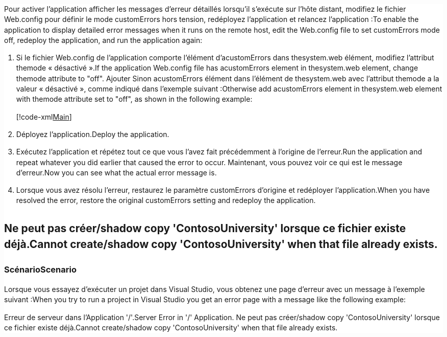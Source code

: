 <span data-ttu-id="fac71-122">Pour activer l’application afficher les messages d’erreur détaillés lorsqu’il s’exécute sur l’hôte distant, modifiez le fichier Web.config pour définir le mode customErrors hors tension, redéployez l’application et relancez l’application :</span><span class="sxs-lookup"><span data-stu-id="fac71-122">To enable the application to display detailed error messages when it runs on the remote host, edit the Web.config file to set customErrors mode off, redeploy the application, and run the application again:</span></span>

1. <span data-ttu-id="fac71-123">Si le fichier Web.config de l’application comporte l’élément d’acustomErrors dans thesystem.web élément, modifiez l’attribut themode « désactivé ».</span><span class="sxs-lookup"><span data-stu-id="fac71-123">If the application Web.config file has acustomErrors element in thesystem.web element, change themode attribute to "off".</span></span> <span data-ttu-id="fac71-124">Ajouter Sinon acustomErrors élément dans l’élément de thesystem.web avec l’attribut themode a la valeur « désactivé », comme indiqué dans l’exemple suivant :</span><span class="sxs-lookup"><span data-stu-id="fac71-124">Otherwise add acustomErrors element in thesystem.web element with themode attribute set to "off", as shown in the following example:</span></span> 

    [!code-xml[Main](troubleshooting/samples/sample2.xml)]
2. <span data-ttu-id="fac71-125">Déployez l’application.</span><span class="sxs-lookup"><span data-stu-id="fac71-125">Deploy the application.</span></span>
3. <span data-ttu-id="fac71-126">Exécutez l’application et répétez tout ce que vous l’avez fait précédemment à l’origine de l’erreur.</span><span class="sxs-lookup"><span data-stu-id="fac71-126">Run the application and repeat whatever you did earlier that caused the error to occur.</span></span> <span data-ttu-id="fac71-127">Maintenant, vous pouvez voir ce qui est le message d’erreur.</span><span class="sxs-lookup"><span data-stu-id="fac71-127">Now you can see what the actual error message is.</span></span>
4. <span data-ttu-id="fac71-128">Lorsque vous avez résolu l’erreur, restaurez le paramètre customErrors d’origine et redéployer l’application.</span><span class="sxs-lookup"><span data-stu-id="fac71-128">When you have resolved the error, restore the original customErrors setting and redeploy the application.</span></span>

## <a name="cannot-createshadow-copy-contosouniversity-when-that-file-already-exists"></a><span data-ttu-id="fac71-129">Ne peut pas créer/shadow copy 'ContosoUniversity' lorsque ce fichier existe déjà.</span><span class="sxs-lookup"><span data-stu-id="fac71-129">Cannot create/shadow copy 'ContosoUniversity' when that file already exists.</span></span>

### <a name="scenario"></a><span data-ttu-id="fac71-130">Scénario</span><span class="sxs-lookup"><span data-stu-id="fac71-130">Scenario</span></span>

<span data-ttu-id="fac71-131">Lorsque vous essayez d’exécuter un projet dans Visual Studio, vous obtenez une page d’erreur avec un message à l’exemple suivant :</span><span class="sxs-lookup"><span data-stu-id="fac71-131">When you try to run a project in Visual Studio you get an error page with a message like the following example:</span></span>

<span data-ttu-id="fac71-132">Erreur de serveur dans l’Application '/'.</span><span class="sxs-lookup"><span data-stu-id="fac71-132">Server Error in '/' Application.</span></span> <span data-ttu-id="fac71-133">Ne peut pas créer/shadow copy 'ContosoUniversity' lorsque ce fichier existe déjà.</span><span class="sxs-lookup"><span data-stu-id="fac71-133">Cannot create/shadow copy 'ContosoUniversity' when that file already exists.</span></span>
